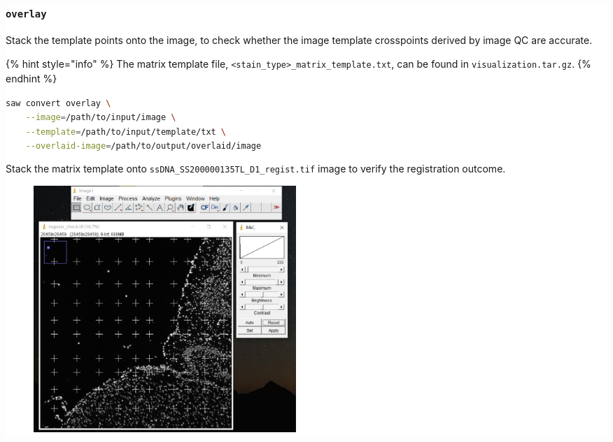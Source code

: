 ### `overlay`

Stack the template points onto the image, to check whether the image template crosspoints derived by image QC are accurate.

{% hint style="info" %}
The matrix template file, `<stain_type>_matrix_template.txt`, can be found in `visualization.tar.gz`.
{% endhint %}

```sh
saw convert overlay \
    --image=/path/to/input/image \
    --template=/path/to/input/template/txt \
    --overlaid-image=/path/to/output/overlaid/image
```

Stack the matrix template onto `ssDNA_SS200000135TL_D1_regist.tif` image to verify the registration outcome.

<figure><img src="../img/assets/overlay3.png" alt="" width="375"><figcaption></figcaption></figure>
